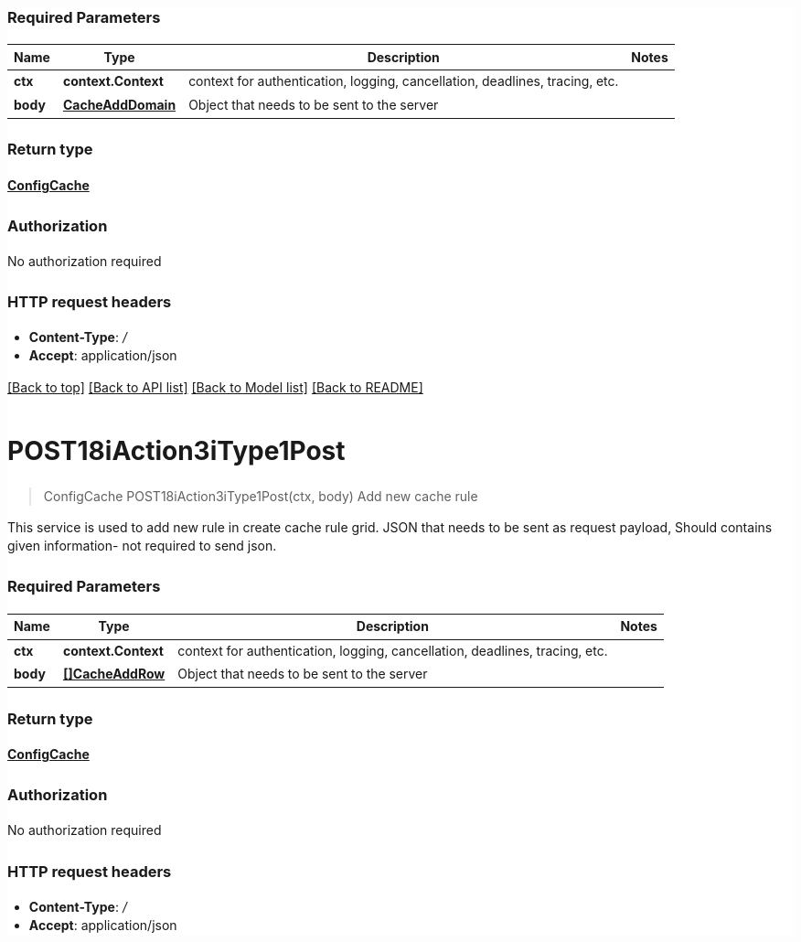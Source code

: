 ### Required Parameters

Name | Type | Description  | Notes
------------- | ------------- | ------------- | -------------
 **ctx** | **context.Context** | context for authentication, logging, cancellation, deadlines, tracing, etc.
  **body** | [**CacheAddDomain**](CacheAddDomain.md)| Object that needs to be sent to the server | 

### Return type

[**ConfigCache**](Config_Cache.md)

### Authorization

No authorization required

### HTTP request headers

 - **Content-Type**: */*
 - **Accept**: application/json

[[Back to top]](#) [[Back to API list]](../README.md#documentation-for-api-endpoints) [[Back to Model list]](../README.md#documentation-for-models) [[Back to README]](../README.md)

# **POST18iAction3iType1Post**
> ConfigCache POST18iAction3iType1Post(ctx, body)
Add new cache rule

 This service is used to add new rule in create cache rule grid.    JSON that needs to be sent as request payload, Should contains given information- not required to send json. 

### Required Parameters

Name | Type | Description  | Notes
------------- | ------------- | ------------- | -------------
 **ctx** | **context.Context** | context for authentication, logging, cancellation, deadlines, tracing, etc.
  **body** | [**[]CacheAddRow**](CacheAdd_row.md)| Object that needs to be sent to the server | 

### Return type

[**ConfigCache**](Config_Cache.md)

### Authorization

No authorization required

### HTTP request headers

 - **Content-Type**: */*
 - **Accept**: application/json
